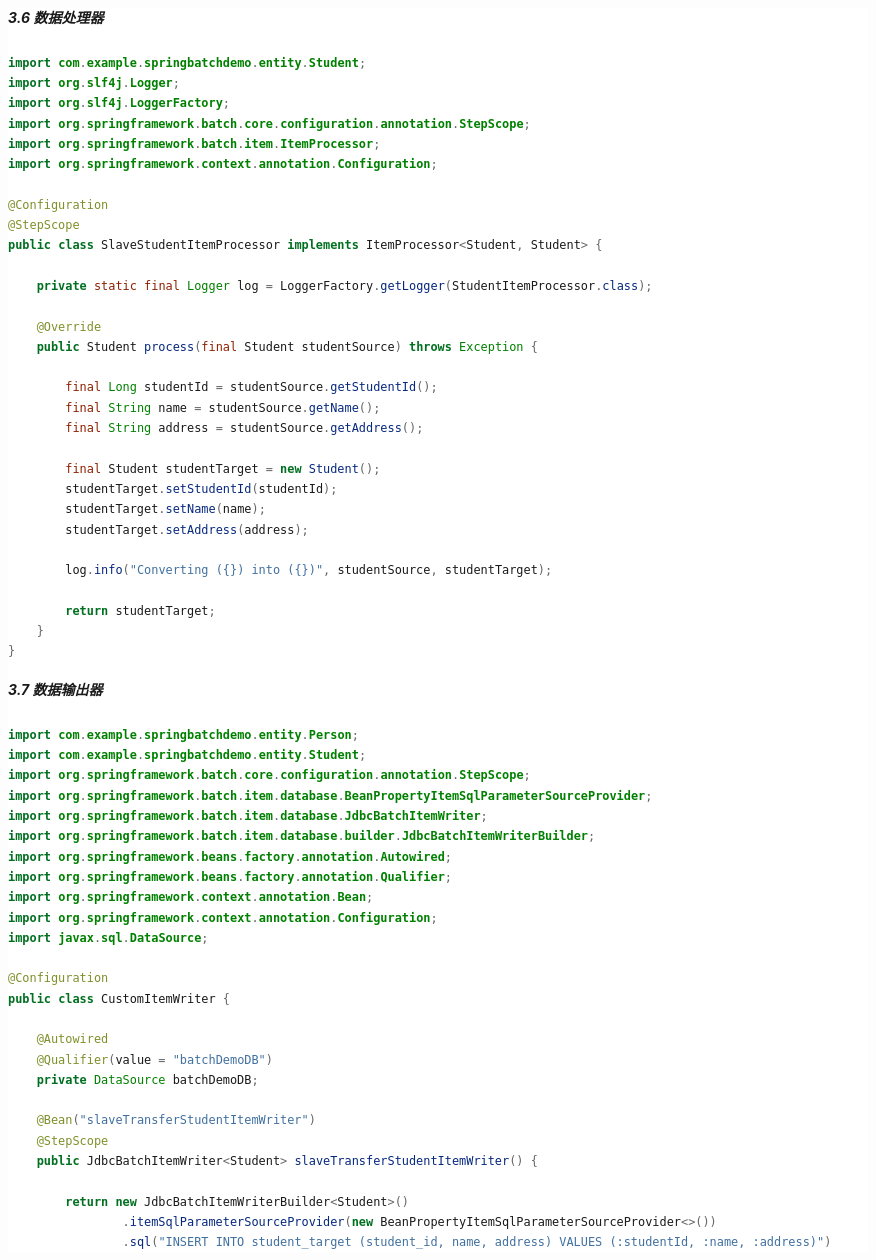 ##### 3.6 数据处理器

```java
import com.example.springbatchdemo.entity.Student;
import org.slf4j.Logger;
import org.slf4j.LoggerFactory;
import org.springframework.batch.core.configuration.annotation.StepScope;
import org.springframework.batch.item.ItemProcessor;
import org.springframework.context.annotation.Configuration;

@Configuration
@StepScope
public class SlaveStudentItemProcessor implements ItemProcessor<Student, Student> {

    private static final Logger log = LoggerFactory.getLogger(StudentItemProcessor.class);

    @Override
    public Student process(final Student studentSource) throws Exception {

        final Long studentId = studentSource.getStudentId();
        final String name = studentSource.getName();
        final String address = studentSource.getAddress();

        final Student studentTarget = new Student();
        studentTarget.setStudentId(studentId);
        studentTarget.setName(name);
        studentTarget.setAddress(address);

        log.info("Converting ({}) into ({})", studentSource, studentTarget);

        return studentTarget;
    }
}
```

##### 3.7 数据输出器

```java
import com.example.springbatchdemo.entity.Person;
import com.example.springbatchdemo.entity.Student;
import org.springframework.batch.core.configuration.annotation.StepScope;
import org.springframework.batch.item.database.BeanPropertyItemSqlParameterSourceProvider;
import org.springframework.batch.item.database.JdbcBatchItemWriter;
import org.springframework.batch.item.database.builder.JdbcBatchItemWriterBuilder;
import org.springframework.beans.factory.annotation.Autowired;
import org.springframework.beans.factory.annotation.Qualifier;
import org.springframework.context.annotation.Bean;
import org.springframework.context.annotation.Configuration;
import javax.sql.DataSource;

@Configuration
public class CustomItemWriter {

    @Autowired
    @Qualifier(value = "batchDemoDB")
    private DataSource batchDemoDB;

    @Bean("slaveTransferStudentItemWriter")
    @StepScope
    public JdbcBatchItemWriter<Student> slaveTransferStudentItemWriter() {

        return new JdbcBatchItemWriterBuilder<Student>()
                .itemSqlParameterSourceProvider(new BeanPropertyItemSqlParameterSourceProvider<>())
                .sql("INSERT INTO student_target (student_id, name, address) VALUES (:studentId, :name, :address)")
```